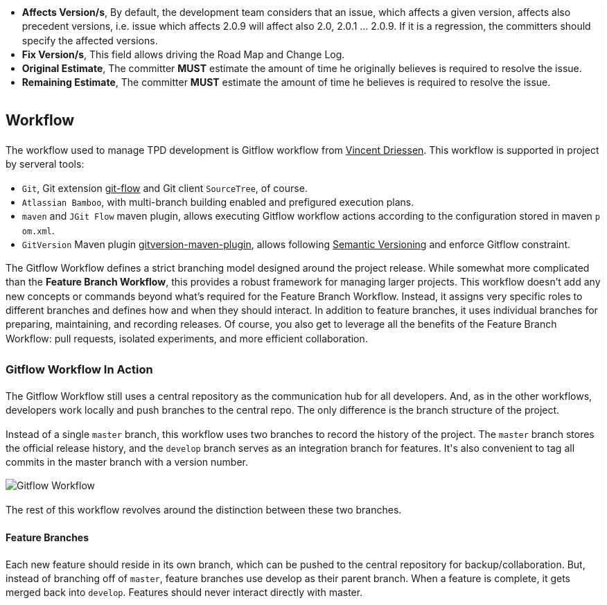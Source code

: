 * **Affects Version/s**, By default, the development team considers that an issue, which affects a given version, affects also precedent versions, i.e. issue which affects 2.0.9 will affect also 2.0, 2.0.1 ... 2.0.9. If it is a regression, the committers should specify the affected versions.
* **Fix Version/s**, This field allows driving the Road Map and Change Log.
* **Original Estimate**, The committer **MUST** estimate the amount of time he originally believes is required to resolve the issue.
* **Remaining Estimate**, The committer **MUST** estimate the amount of time he believes is required to resolve the issue.

## Workflow

The workflow used to manage TPD development is Gitflow workflow from [Vincent Driessen][nvie]. This workflow is supported in project by serveral tools:

* `Git`, Git extension [git-flow](https://github.com/nvie/gitflow) and Git client `SourceTree`, of course.
* `Atlassian Bamboo`, with multi-branch building enabled and prefigured execution plans.
* `maven` and `JGit Flow` maven plugin, allows executing Gitflow workflow actions according to the configuration stored in maven `pom.xml`.
* `GitVersion` Maven plugin [gitversion-maven-plugin](http://isdm-docs.app.pmi/sites/maven-gitversion/latest/), allows following [Semantic Versioning][semver] and enforce Gitflow constraint.

The Gitflow Workflow defines a strict branching model designed around the project release. While somewhat more complicated than the **Feature Branch Workflow**, this provides a robust framework for managing larger projects.
This workflow doesn’t add any new concepts or commands beyond what’s required for the Feature Branch Workflow. Instead, it assigns very specific roles to different branches and defines how and when they should interact. In addition to feature branches, it uses individual branches for preparing, maintaining, and recording releases. Of course, you also get to leverage all the benefits of the Feature Branch Workflow: pull requests, isolated experiments, and more efficient collaboration.

[nvie]: http://nvie.com/posts/a-successful-git-branching-model/
[semver]: http://semver.org/

### Gitflow Workflow In Action

The Gitflow Workflow still uses a central repository as the communication hub for all developers. And, as in the other workflows, developers work locally and push branches to the central repo. The only difference is the branch structure of the project.

Instead of a single `master` branch, this workflow uses two branches to record the history of the project. The `master` branch stores the official release history, and the `develop` branch serves as an integration branch for features. It's also convenient to tag all commits in the master branch with a version number.

![Gitflow Workflow][git-workflow]

The rest of this workflow revolves around the distinction between these two branches.

#### Feature Branches

Each new feature should reside in its own branch, which can be pushed to the central repository for backup/collaboration. But, instead of branching off of `master`, feature branches use develop as their parent branch. When a feature is complete, it gets merged back into `develop`. Features should never interact directly with master.


[git-workflow]: images/dev/git-workflow.png
[workflow-features]: images/dev/workflow-features.png
[workflow-hotfix]: images/dev/workflow-hotfix.png
[workflow-release]: images/dev/workflow-release.png